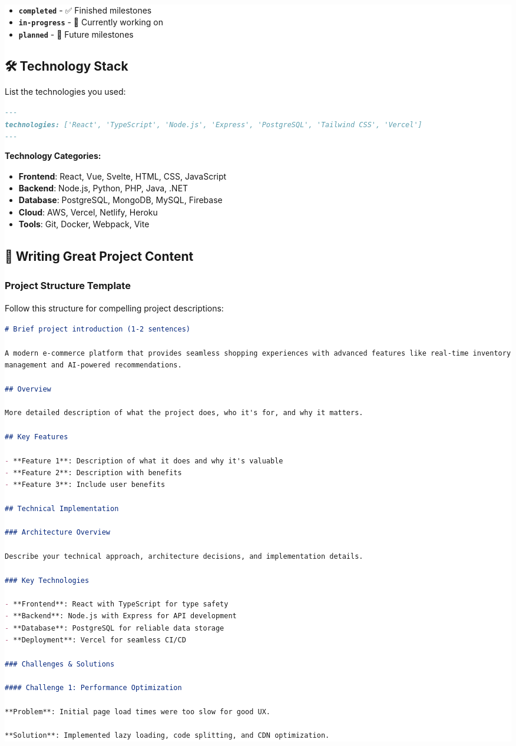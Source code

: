 - **`completed`** - ✅ Finished milestones
- **`in-progress`** - 🔄 Currently working on
- **`planned`** - 📅 Future milestones

## 🛠️ Technology Stack

List the technologies you used:

```markdown
---
technologies: ['React', 'TypeScript', 'Node.js', 'Express', 'PostgreSQL', 'Tailwind CSS', 'Vercel']
---
```

**Technology Categories:**

- **Frontend**: React, Vue, Svelte, HTML, CSS, JavaScript
- **Backend**: Node.js, Python, PHP, Java, .NET
- **Database**: PostgreSQL, MongoDB, MySQL, Firebase
- **Cloud**: AWS, Vercel, Netlify, Heroku
- **Tools**: Git, Docker, Webpack, Vite

## 📝 Writing Great Project Content

### Project Structure Template

Follow this structure for compelling project descriptions:

```markdown
# Brief project introduction (1-2 sentences)

A modern e-commerce platform that provides seamless shopping experiences with advanced features like real-time inventory management and AI-powered recommendations.

## Overview

More detailed description of what the project does, who it's for, and why it matters.

## Key Features

- **Feature 1**: Description of what it does and why it's valuable
- **Feature 2**: Description with benefits
- **Feature 3**: Include user benefits

## Technical Implementation

### Architecture Overview

Describe your technical approach, architecture decisions, and implementation details.

### Key Technologies

- **Frontend**: React with TypeScript for type safety
- **Backend**: Node.js with Express for API development
- **Database**: PostgreSQL for reliable data storage
- **Deployment**: Vercel for seamless CI/CD

### Challenges & Solutions

#### Challenge 1: Performance Optimization

**Problem**: Initial page load times were too slow for good UX.

**Solution**: Implemented lazy loading, code splitting, and CDN optimization.

```